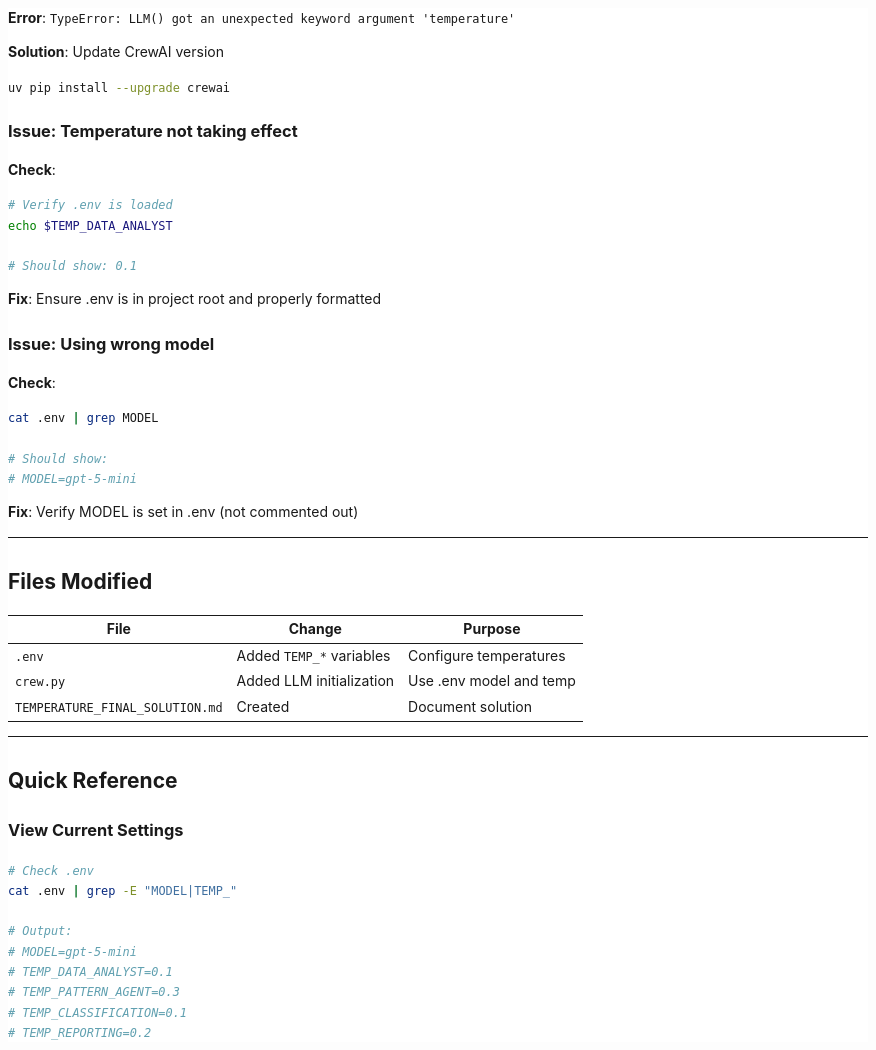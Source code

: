 **Error**: `TypeError: LLM() got an unexpected keyword argument 'temperature'`

**Solution**: Update CrewAI version
```bash
uv pip install --upgrade crewai
```

### Issue: Temperature not taking effect

**Check**:
```bash
# Verify .env is loaded
echo $TEMP_DATA_ANALYST

# Should show: 0.1
```

**Fix**: Ensure .env is in project root and properly formatted

### Issue: Using wrong model

**Check**:
```bash
cat .env | grep MODEL

# Should show:
# MODEL=gpt-5-mini
```

**Fix**: Verify MODEL is set in .env (not commented out)

---

## Files Modified

| File | Change | Purpose |
|------|--------|---------|
| `.env` | Added `TEMP_*` variables | Configure temperatures |
| `crew.py` | Added LLM initialization | Use .env model and temp |
| `TEMPERATURE_FINAL_SOLUTION.md` | Created | Document solution |

---

## Quick Reference

### View Current Settings

```bash
# Check .env
cat .env | grep -E "MODEL|TEMP_"

# Output:
# MODEL=gpt-5-mini
# TEMP_DATA_ANALYST=0.1
# TEMP_PATTERN_AGENT=0.3
# TEMP_CLASSIFICATION=0.1
# TEMP_REPORTING=0.2
```
